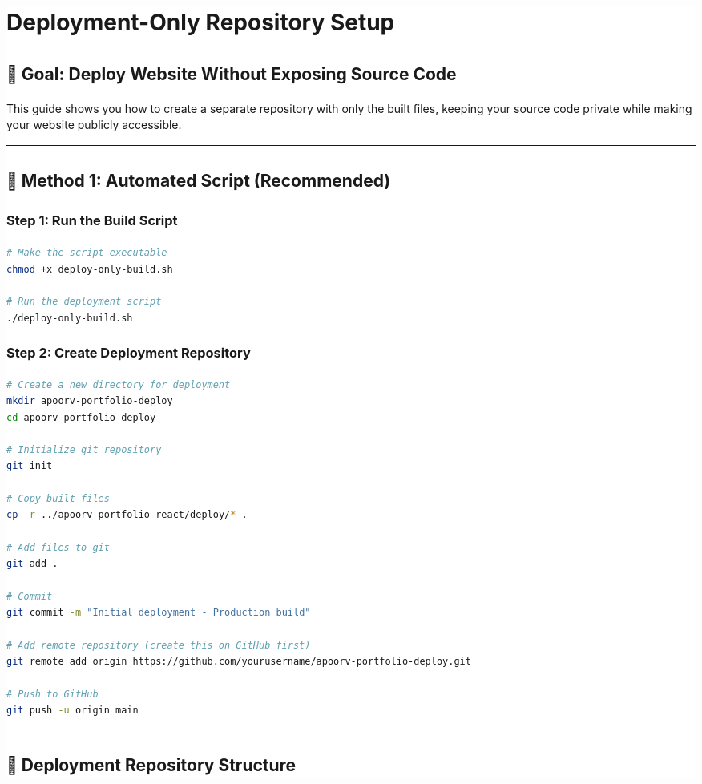 # Deployment-Only Repository Setup

## 🎯 Goal: Deploy Website Without Exposing Source Code

This guide shows you how to create a separate repository with only the built files, keeping your source code private while making your website publicly accessible.

---

## 🚀 Method 1: Automated Script (Recommended)

### Step 1: Run the Build Script
```bash
# Make the script executable
chmod +x deploy-only-build.sh

# Run the deployment script
./deploy-only-build.sh
```

### Step 2: Create Deployment Repository
```bash
# Create a new directory for deployment
mkdir apoorv-portfolio-deploy
cd apoorv-portfolio-deploy

# Initialize git repository
git init

# Copy built files
cp -r ../apoorv-portfolio-react/deploy/* .

# Add files to git
git add .

# Commit
git commit -m "Initial deployment - Production build"

# Add remote repository (create this on GitHub first)
git remote add origin https://github.com/yourusername/apoorv-portfolio-deploy.git

# Push to GitHub
git push -u origin main
```

---

## 📁 Deployment Repository Structure
